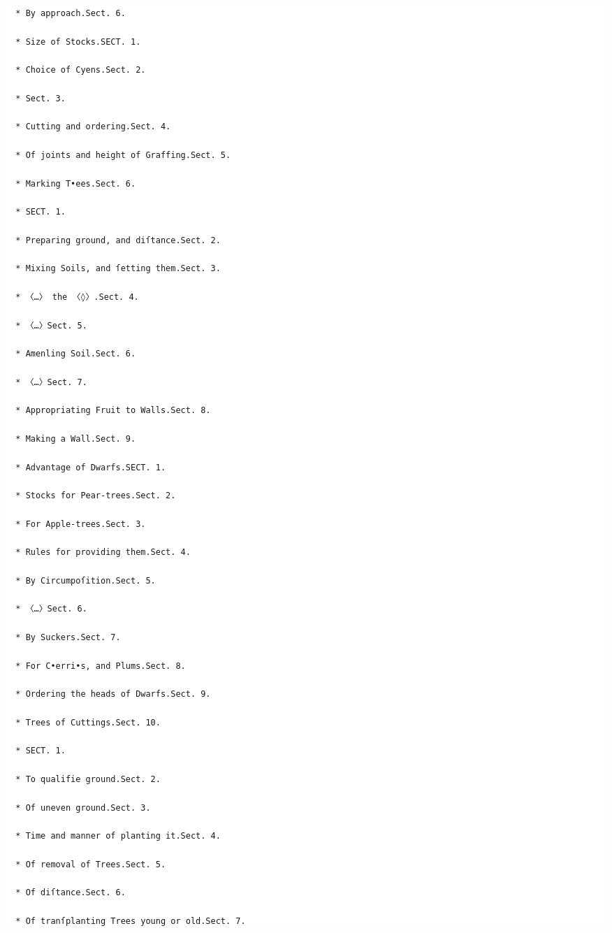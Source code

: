       * By approach.Sect. 6.

      * Size of Stocks.SECT. 1.

      * Choice of Cyens.Sect. 2.

      * Sect. 3.

      * Cutting and ordering.Sect. 4.

      * Of joints and height of Graffing.Sect. 5.

      * Marking T•ees.Sect. 6.

      * SECT. 1.

      * Preparing ground, and diſtance.Sect. 2.

      * Mixing Soils, and ſetting them.Sect. 3.

      * 〈…〉 the 〈◊〉.Sect. 4.

      * 〈…〉Sect. 5.

      * Amenling Soil.Sect. 6.

      * 〈…〉Sect. 7.

      * Appropriating Fruit to Walls.Sect. 8.

      * Making a Wall.Sect. 9.

      * Advantage of Dwarfs.SECT. 1.

      * Stocks for Pear-trees.Sect. 2.

      * For Apple-trees.Sect. 3.

      * Rules for providing them.Sect. 4.

      * By Circumpoſition.Sect. 5.

      * 〈…〉Sect. 6.

      * By Suckers.Sect. 7.

      * For C•erri•s, and Plums.Sect. 8.

      * Ordering the heads of Dwarfs.Sect. 9.

      * Trees of Cuttings.Sect. 10.

      * SECT. 1.

      * To qualifie ground.Sect. 2.

      * Of uneven ground.Sect. 3.

      * Time and manner of planting it.Sect. 4.

      * Of removal of Trees.Sect. 5.

      * Of diſtance.Sect. 6.

      * Of tranſplanting Trees young or old.Sect. 7.
